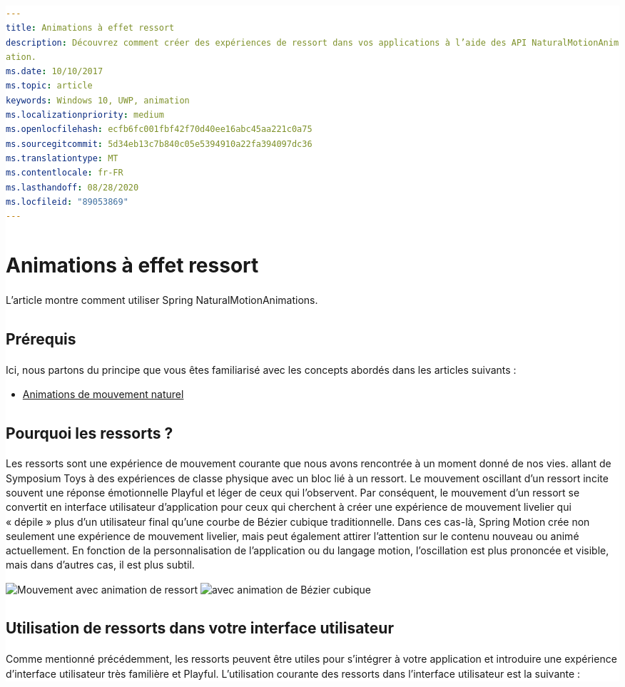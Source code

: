 ```yaml
---
title: Animations à effet ressort
description: Découvrez comment créer des expériences de ressort dans vos applications à l’aide des API NaturalMotionAnimation.
ms.date: 10/10/2017
ms.topic: article
keywords: Windows 10, UWP, animation
ms.localizationpriority: medium
ms.openlocfilehash: ecfb6fc001fbf42f70d40ee16abc45aa221c0a75
ms.sourcegitcommit: 5d34eb13c7b840c05e5394910a22fa394097dc36
ms.translationtype: MT
ms.contentlocale: fr-FR
ms.lasthandoff: 08/28/2020
ms.locfileid: "89053869"
---
```

# <a name="spring-animations"></a>Animations à effet ressort

L’article montre comment utiliser Spring NaturalMotionAnimations.

## <a name="prerequisites"></a>Prérequis

Ici, nous partons du principe que vous êtes familiarisé avec les concepts abordés dans les articles suivants :

- [Animations de mouvement naturel](natural-animations.md)

## <a name="why-springs"></a>Pourquoi les ressorts ?

Les ressorts sont une expérience de mouvement courante que nous avons rencontrée à un moment donné de nos vies. allant de Symposium Toys à des expériences de classe physique avec un bloc lié à un ressort. Le mouvement oscillant d’un ressort incite souvent une réponse émotionnelle Playful et léger de ceux qui l’observent. Par conséquent, le mouvement d’un ressort se convertit en interface utilisateur d’application pour ceux qui cherchent à créer une expérience de mouvement livelier qui « dépile » plus d’un utilisateur final qu’une courbe de Bézier cubique traditionnelle. Dans ces cas-là, Spring Motion crée non seulement une expérience de mouvement livelier, mais peut également attirer l’attention sur le contenu nouveau ou animé actuellement. En fonction de la personnalisation de l’application ou du langage motion, l’oscillation est plus prononcée et visible, mais dans d’autres cas, il est plus subtil.

![Mouvement avec animation de ressort ](images/animation/offset-spring.gif)
 ![ avec animation de Bézier cubique](images/animation/offset-cubic-bezier.gif)

## <a name="using-springs-in-your-ui"></a>Utilisation de ressorts dans votre interface utilisateur

Comme mentionné précédemment, les ressorts peuvent être utiles pour s’intégrer à votre application et introduire une expérience d’interface utilisateur très familière et Playful. L’utilisation courante des ressorts dans l’interface utilisateur est la suivante :
